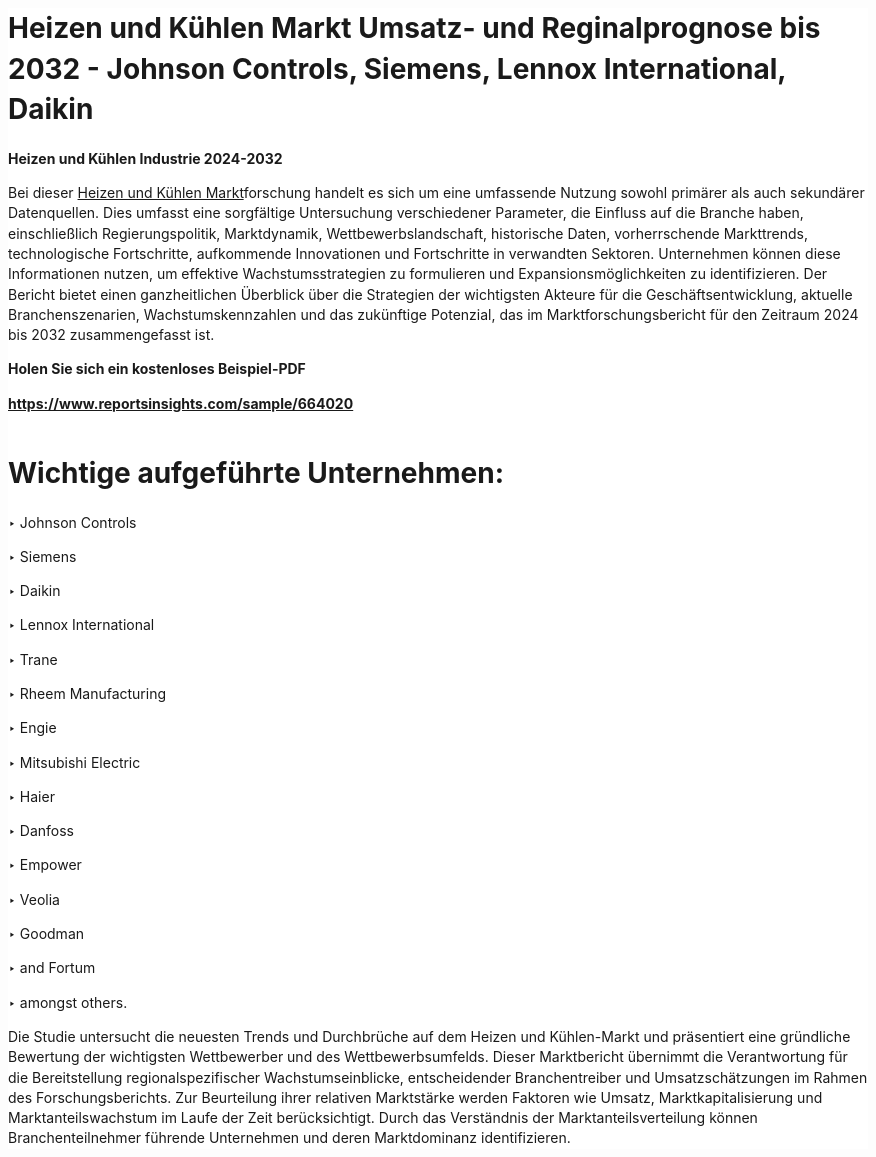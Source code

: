 # Heizen und Kühlen Markt Umsatz- und Reginalprognose bis 2032 - Johnson Controls, Siemens, Lennox International, Daikin

<strong><b>Heizen und Kühlen Industrie 2024-2032</b></strong>

Bei dieser <a href=https://www.reportsinsights.com/sample/664020>Heizen und Kühlen Markt</a>forschung handelt es sich um eine umfassende Nutzung sowohl primärer als auch sekundärer Datenquellen. Dies umfasst eine sorgfältige Untersuchung verschiedener Parameter, die Einfluss auf die Branche haben, einschließlich Regierungspolitik, Marktdynamik, Wettbewerbslandschaft, historische Daten, vorherrschende Markttrends, technologische Fortschritte, aufkommende Innovationen und Fortschritte in verwandten Sektoren. Unternehmen können diese Informationen nutzen, um effektive Wachstumsstrategien zu formulieren und Expansionsmöglichkeiten zu identifizieren. Der Bericht bietet einen ganzheitlichen Überblick über die Strategien der wichtigsten Akteure für die Geschäftsentwicklung, aktuelle Branchenszenarien, Wachstumskennzahlen und das zukünftige Potenzial, das im Marktforschungsbericht für den Zeitraum 2024 bis 2032 zusammengefasst ist.

<strong><b>Holen Sie sich ein kostenloses Beispiel-PDF</b></strong>

<a href=https://www.reportsinsights.com/sample/664020><strong><u>https://www.reportsinsights.com/sample/664020</u></strong></a>

# <strong>Wichtige aufgeführte Unternehmen:</strong>

‣ Johnson Controls

‣ Siemens

‣ Daikin

‣ Lennox International

‣ Trane

‣ Rheem Manufacturing

‣ Engie

‣ Mitsubishi Electric

‣ Haier

‣ Danfoss

‣ Empower

‣ Veolia

‣ Goodman

‣ and Fortum

‣ amongst others.

Die Studie untersucht die neuesten Trends und Durchbrüche auf dem Heizen und Kühlen-Markt und präsentiert eine gründliche Bewertung der wichtigsten Wettbewerber und des Wettbewerbsumfelds. Dieser Marktbericht übernimmt die Verantwortung für die Bereitstellung regionalspezifischer Wachstumseinblicke, entscheidender Branchentreiber und Umsatzschätzungen im Rahmen des Forschungsberichts. Zur Beurteilung ihrer relativen Marktstärke werden Faktoren wie Umsatz, Marktkapitalisierung und Marktanteilswachstum im Laufe der Zeit berücksichtigt. Durch das Verständnis der Marktanteilsverteilung können Branchenteilnehmer führende Unternehmen und deren Marktdominanz identifizieren.
